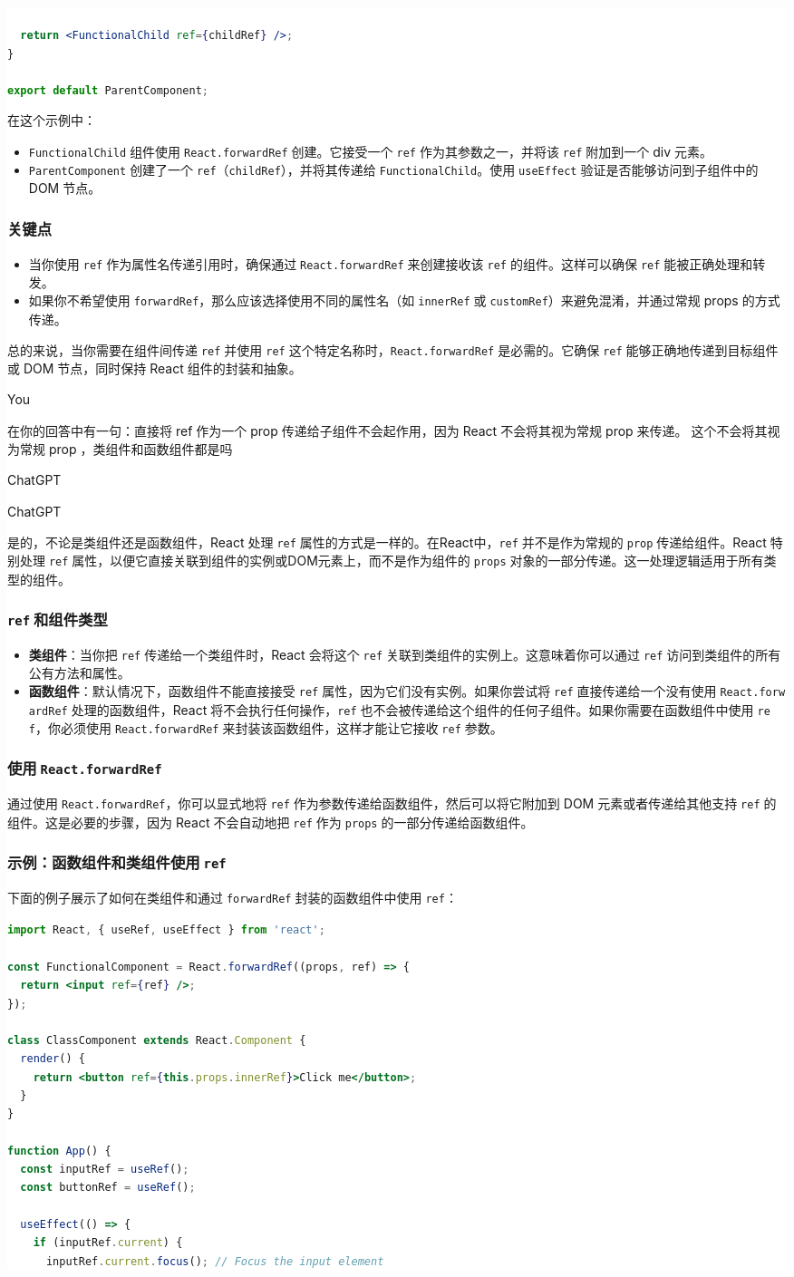 ```jsx

  return <FunctionalChild ref={childRef} />;
}

export default ParentComponent;
```

在这个示例中：

- `FunctionalChild` 组件使用 `React.forwardRef` 创建。它接受一个 `ref` 作为其参数之一，并将该 `ref` 附加到一个 div 元素。
- `ParentComponent` 创建了一个 `ref`（`childRef`），并将其传递给 `FunctionalChild`。使用 `useEffect` 验证是否能够访问到子组件中的 DOM 节点。

### 关键点

- 当你使用 `ref` 作为属性名传递引用时，确保通过 `React.forwardRef` 来创建接收该 `ref` 的组件。这样可以确保 `ref` 能被正确处理和转发。
- 如果你不希望使用 `forwardRef`，那么应该选择使用不同的属性名（如 `innerRef` 或 `customRef`）来避免混淆，并通过常规 props 的方式传递。

总的来说，当你需要在组件间传递 `ref` 并使用 `ref` 这个特定名称时，`React.forwardRef` 是必需的。它确保 `ref` 能够正确地传递到目标组件或 DOM 节点，同时保持 React 组件的封装和抽象。

You

在你的回答中有一句：直接将 ref 作为一个 prop 传递给子组件不会起作用，因为 React 不会将其视为常规 prop 来传递。 这个不会将其视为常规 prop ，类组件和函数组件都是吗

ChatGPT

ChatGPT

是的，不论是类组件还是函数组件，React 处理 `ref` 属性的方式是一样的。在React中，`ref` 并不是作为常规的 `prop` 传递给组件。React 特别处理 `ref` 属性，以便它直接关联到组件的实例或DOM元素上，而不是作为组件的 `props` 对象的一部分传递。这一处理逻辑适用于所有类型的组件。

### `ref` 和组件类型

- **类组件**：当你把 `ref` 传递给一个类组件时，React 会将这个 `ref` 关联到类组件的实例上。这意味着你可以通过 `ref` 访问到类组件的所有公有方法和属性。
- **函数组件**：默认情况下，函数组件不能直接接受 `ref` 属性，因为它们没有实例。如果你尝试将 `ref` 直接传递给一个没有使用 `React.forwardRef` 处理的函数组件，React 将不会执行任何操作，`ref` 也不会被传递给这个组件的任何子组件。如果你需要在函数组件中使用 `ref`，你必须使用 `React.forwardRef` 来封装该函数组件，这样才能让它接收 `ref` 参数。

### 使用 `React.forwardRef`

通过使用 `React.forwardRef`，你可以显式地将 `ref` 作为参数传递给函数组件，然后可以将它附加到 DOM 元素或者传递给其他支持 `ref` 的组件。这是必要的步骤，因为 React 不会自动地把 `ref` 作为 `props` 的一部分传递给函数组件。

### 示例：函数组件和类组件使用 `ref`

下面的例子展示了如何在类组件和通过 `forwardRef` 封装的函数组件中使用 `ref`：

```jsx
import React, { useRef, useEffect } from 'react';

const FunctionalComponent = React.forwardRef((props, ref) => {
  return <input ref={ref} />;
});

class ClassComponent extends React.Component {
  render() {
    return <button ref={this.props.innerRef}>Click me</button>;
  }
}

function App() {
  const inputRef = useRef();
  const buttonRef = useRef();

  useEffect(() => {
    if (inputRef.current) {
      inputRef.current.focus(); // Focus the input element
```